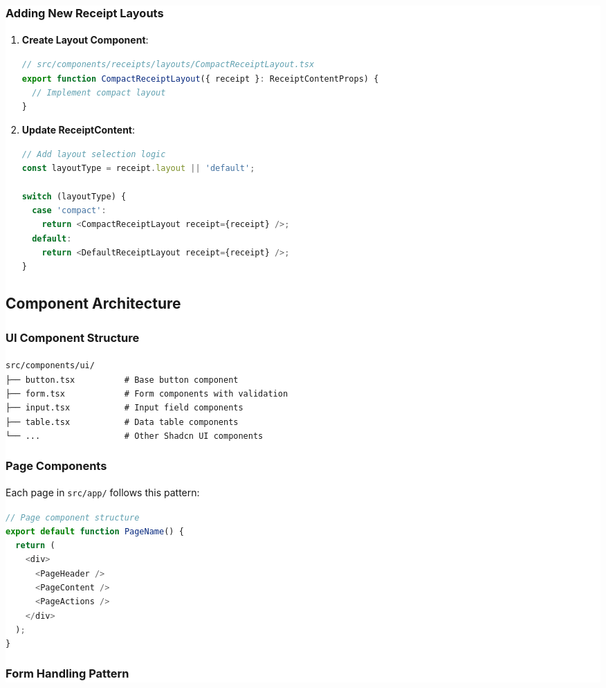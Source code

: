 ### Adding New Receipt Layouts

1. **Create Layout Component**:
   ```typescript
   // src/components/receipts/layouts/CompactReceiptLayout.tsx
   export function CompactReceiptLayout({ receipt }: ReceiptContentProps) {
     // Implement compact layout
   }
   ```

2. **Update ReceiptContent**:
   ```typescript
   // Add layout selection logic
   const layoutType = receipt.layout || 'default';
   
   switch (layoutType) {
     case 'compact':
       return <CompactReceiptLayout receipt={receipt} />;
     default:
       return <DefaultReceiptLayout receipt={receipt} />;
   }
   ```

## Component Architecture

### UI Component Structure

```
src/components/ui/
├── button.tsx          # Base button component
├── form.tsx            # Form components with validation
├── input.tsx           # Input field components
├── table.tsx           # Data table components
└── ...                 # Other Shadcn UI components
```

### Page Components

Each page in `src/app/` follows this pattern:

```typescript
// Page component structure
export default function PageName() {
  return (
    <div>
      <PageHeader />
      <PageContent />
      <PageActions />
    </div>
  );
}
```

### Form Handling Pattern
